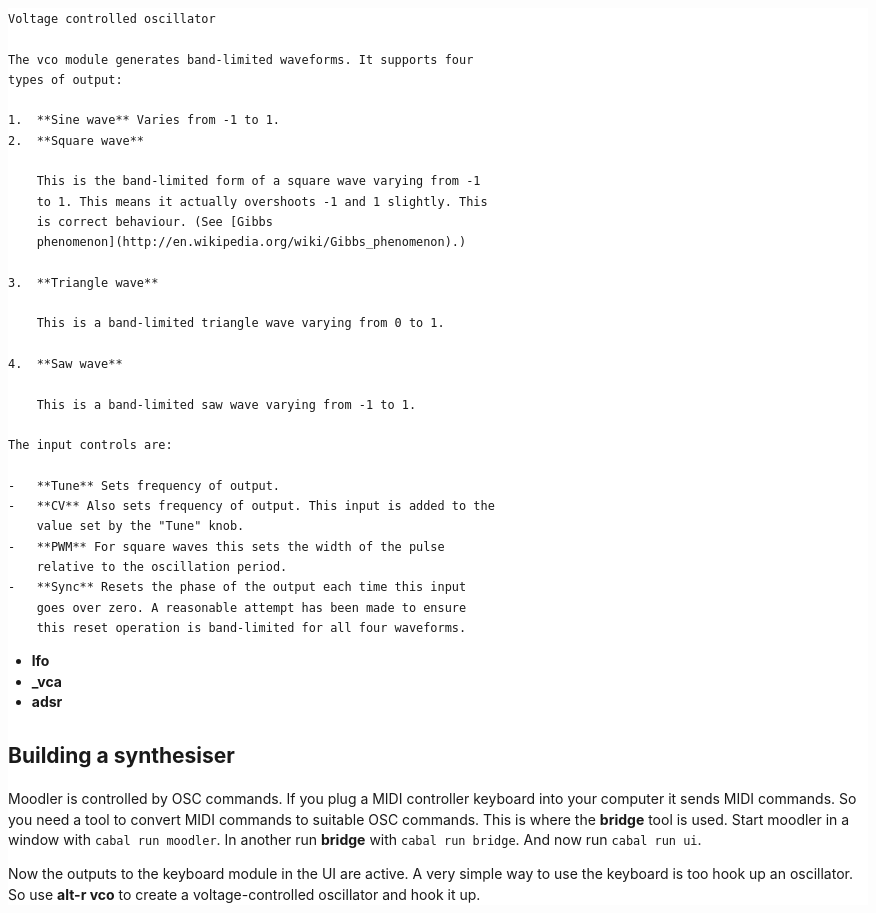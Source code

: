     Voltage controlled oscillator

    The vco module generates band-limited waveforms. It supports four
    types of output:

    1.  **Sine wave** Varies from -1 to 1.
    2.  **Square wave**

        This is the band-limited form of a square wave varying from -1
        to 1. This means it actually overshoots -1 and 1 slightly. This
        is correct behaviour. (See [Gibbs
        phenomenon](http://en.wikipedia.org/wiki/Gibbs_phenomenon).)

    3.  **Triangle wave**

        This is a band-limited triangle wave varying from 0 to 1.

    4.  **Saw wave**

        This is a band-limited saw wave varying from -1 to 1.

    The input controls are:

    -   **Tune** Sets frequency of output.
    -   **CV** Also sets frequency of output. This input is added to the
        value set by the "Tune" knob.
    -   **PWM** For square waves this sets the width of the pulse
        relative to the oscillation period.
    -   **Sync** Resets the phase of the output each time this input
        goes over zero. A reasonable attempt has been made to ensure
        this reset operation is band-limited for all four waveforms.
-   **lfo**
-   **\_vca**
-   **adsr**

Building a synthesiser
----------------------

Moodler is controlled by OSC commands.
If you plug a MIDI controller keyboard into your computer it sends MIDI
commands.
So you need a tool to convert MIDI commands to suitable OSC commands.
This is where the **bridge** tool is used.
Start moodler in a window with `cabal run moodler`.
In another run **bridge** with `cabal run bridge`.
And now run `cabal run ui`.

Now the outputs to the keyboard module in the UI are active.
A very simple way to use the keyboard is too hook up an oscillator.
So use **alt-r vco** to create a voltage-controlled oscillator and hook
it up.
